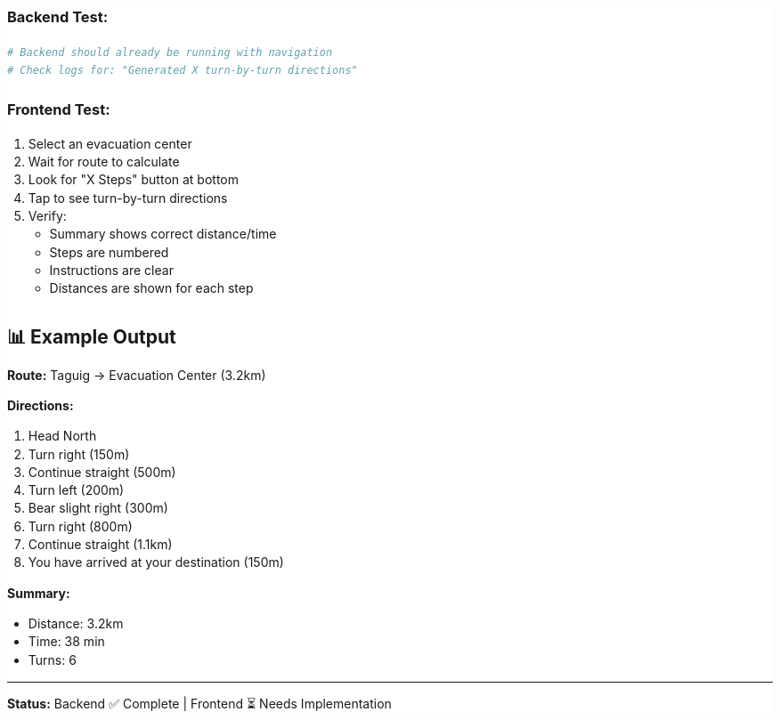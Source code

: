 ### **Backend Test:**

```bash
# Backend should already be running with navigation
# Check logs for: "Generated X turn-by-turn directions"
```

### **Frontend Test:**

1. Select an evacuation center
2. Wait for route to calculate
3. Look for "X Steps" button at bottom
4. Tap to see turn-by-turn directions
5. Verify:
   - Summary shows correct distance/time
   - Steps are numbered
   - Instructions are clear
   - Distances are shown for each step

## 📊 **Example Output**

**Route:** Taguig → Evacuation Center (3.2km)

**Directions:**
1. Head North
2. Turn right (150m)
3. Continue straight (500m)
4. Turn left (200m)
5. Bear slight right (300m)
6. Turn right (800m)
7. Continue straight (1.1km)
8. You have arrived at your destination (150m)

**Summary:**
- Distance: 3.2km
- Time: 38 min
- Turns: 6

---

**Status:** Backend ✅ Complete | Frontend ⏳ Needs Implementation
